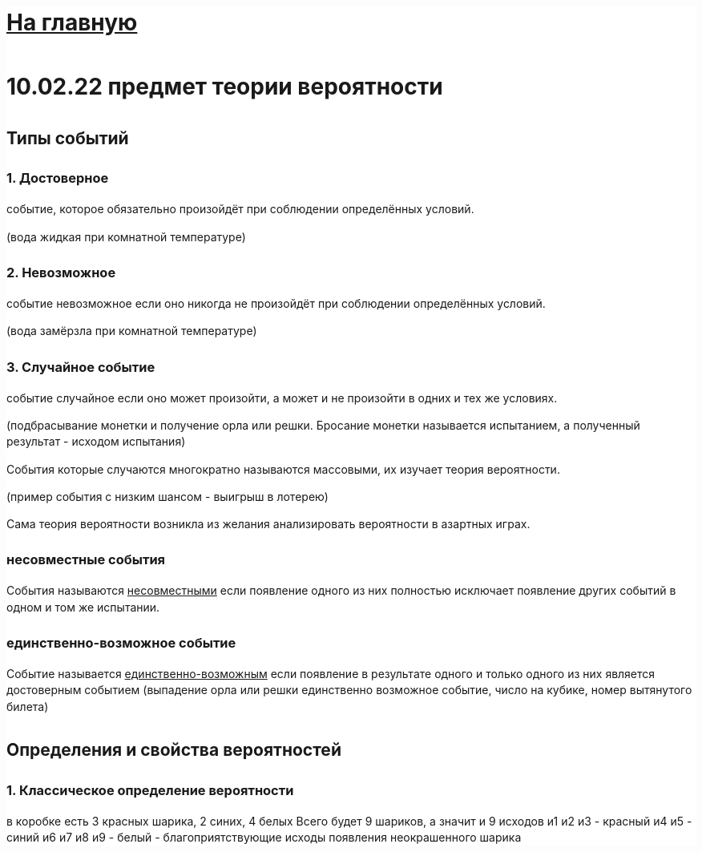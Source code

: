 #  [На главную](./index.html)

# 10.02.22 предмет теории вероятности

## Типы событий

### 1. Достоверное

событие, которое обязательно произойдёт при соблюдении определённых условий.

(вода жидкая при комнатной температуре)

### 2. Невозможное

событие невозможное если оно никогда не произойдёт при соблюдении определённых условий.

(вода замёрзла при комнатной температуре)

### 3. Случайное событие

событие случайное если оно может произойти, а может и не произойти в одних и тех же условиях.

(подбрасывание монетки и получение орла или решки. Бросание монетки называется испытанием, а полученный результат - исходом испытания)

События которые случаются многократно называются массовыми, их изучает теория вероятности.

(пример события с низким шансом - выигрыш в лотерею)

Сама теория вероятности возникла из желания анализировать вероятности в азартных играх.

### несовместные события

События называются <u>несовместными</u> если появление одного из них полностью исключает появление других событий в одном и том же испытании.

### единственно-возможное событие

Событие называется <u>единственно-возможным</u> если появление в результате одного и только одного из них является достоверным событием
(выпадение орла или решки единственно возможное событие, число на кубике, номер вытянутого билета)

## Определения и свойства вероятностей

### 1. Классическое определение вероятности

в коробке есть 3 красных шарика, 2 синих, 4 белых
Всего будет 9 шариков, а значит и 9 исходов
и1 и2 и3 - красный
и4 и5 - синий
и6 и7 и8 и9 - белый - благоприятствующие исходы появления неокрашенного шарика

